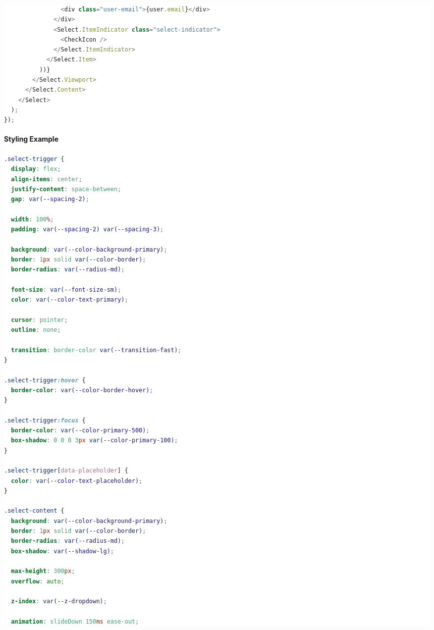 ```typescript
                <div class="user-email">{user.email}</div>
              </div>
              <Select.ItemIndicator class="select-indicator">
                <CheckIcon />
              </Select.ItemIndicator>
            </Select.Item>
          ))}
        </Select.Viewport>
      </Select.Content>
    </Select>
  );
});
```

#### Styling Example

```css
.select-trigger {
  display: flex;
  align-items: center;
  justify-content: space-between;
  gap: var(--spacing-2);

  width: 100%;
  padding: var(--spacing-2) var(--spacing-3);

  background: var(--color-background-primary);
  border: 1px solid var(--color-border);
  border-radius: var(--radius-md);

  font-size: var(--font-size-sm);
  color: var(--color-text-primary);

  cursor: pointer;
  outline: none;

  transition: border-color var(--transition-fast);
}

.select-trigger:hover {
  border-color: var(--color-border-hover);
}

.select-trigger:focus {
  border-color: var(--color-primary-500);
  box-shadow: 0 0 0 3px var(--color-primary-100);
}

.select-trigger[data-placeholder] {
  color: var(--color-text-placeholder);
}

.select-content {
  background: var(--color-background-primary);
  border: 1px solid var(--color-border);
  border-radius: var(--radius-md);
  box-shadow: var(--shadow-lg);

  max-height: 300px;
  overflow: auto;

  z-index: var(--z-dropdown);

  animation: slideDown 150ms ease-out;
```